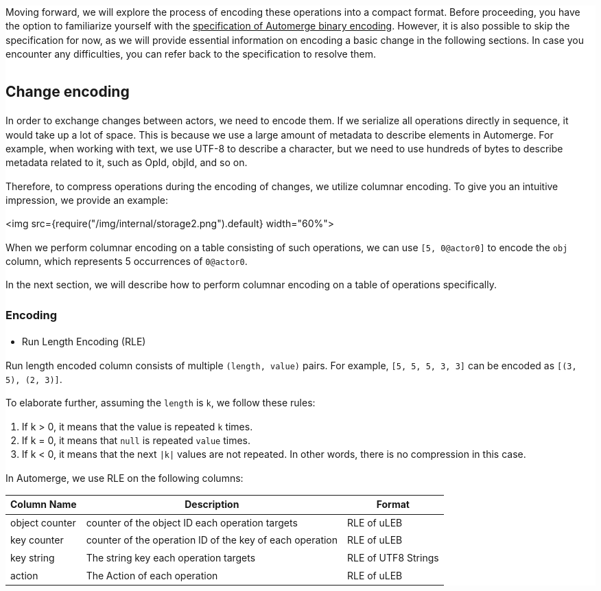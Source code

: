 Moving forward, we will explore the process of encoding these operations into a compact format. Before proceeding, you have the option to familiarize yourself with the [specification of Automerge binary encoding](https://automerge.org/docs/how-it-works/binary-format/). However, it is also possible to skip the specification for now, as we will provide essential information on encoding a basic change in the following sections. In case you encounter any difficulties, you can refer back to the specification to resolve them.


## Change encoding

In order to exchange changes between actors, we need to encode them. If we serialize all operations directly in sequence, it would take up a lot of space. This is because we use a large amount of metadata to describe elements in Automerge. For example, when working with text, we use UTF-8 to describe a character, but we need to use hundreds of bytes to describe metadata related to it, such as OpId, objId, and so on.

Therefore, to compress operations during the encoding of changes, we utilize columnar encoding. To give you an intuitive impression, we provide an example:

<img
src={require("/img/internal/storage2.png").default} width="60%">
</img>

When we perform columnar encoding on a table consisting of such operations, we can use `[5, 0@actor0]` to encode the `obj` column, which represents 5 occurrences of `0@actor0`.

In the next section, we will describe how to perform columnar encoding on a table of operations specifically.



### Encoding

- Run Length Encoding (RLE)

Run length encoded column consists of multiple `(length, value)` pairs. For example, `[5, 5, 5, 3, 3]` can be encoded as `[(3, 5), (2, 3)]`.

To elaborate further, assuming the `length` is `k`, we follow these rules:

1. If k > 0, it means that the value is repeated `k` times.
2. If k = 0, it means that `null` is repeated `value` times.
3. If k < 0, it means that the next `|k|` values are not repeated. In other words, there is no compression in this case.

In Automerge, we use RLE on the following columns:

| Column Name    | Description                                              | Format              |
| -------------- | -------------------------------------------------------- | ------------------- |
| object counter | counter of the object ID each operation targets          | RLE of uLEB         |
| key counter    | counter of the operation ID of the key of each operation | RLE of uLEB         |
| key string     | The string key each operation targets                    | RLE of UTF8 Strings |
| action         | The Action of each operation                             | RLE of uLEB         |
